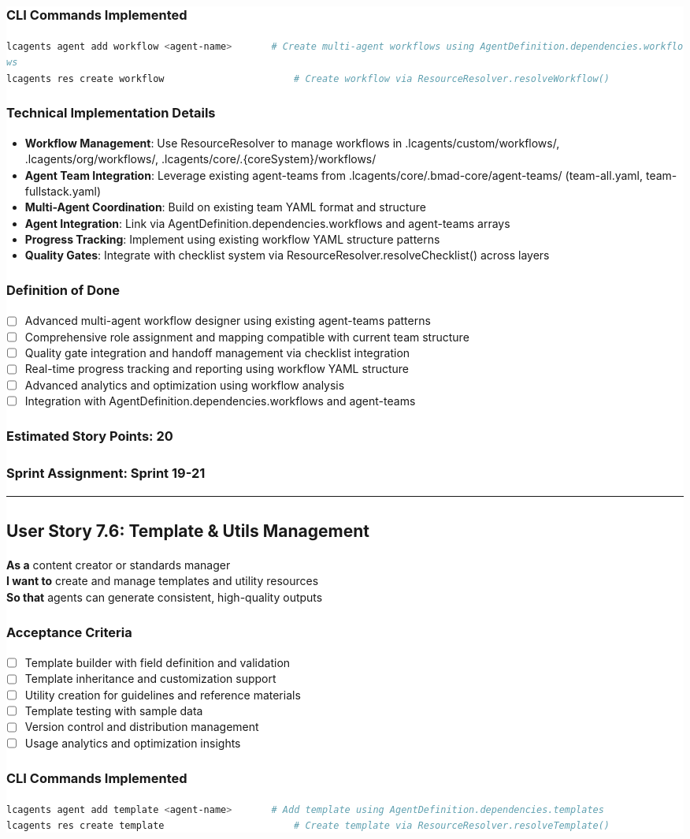 ### CLI Commands Implemented
```bash
lcagents agent add workflow <agent-name>       # Create multi-agent workflows using AgentDefinition.dependencies.workflows
lcagents res create workflow                       # Create workflow via ResourceResolver.resolveWorkflow()
```

### Technical Implementation Details
- **Workflow Management**: Use ResourceResolver to manage workflows in .lcagents/custom/workflows/, .lcagents/org/workflows/, .lcagents/core/.{coreSystem}/workflows/
- **Agent Team Integration**: Leverage existing agent-teams from .lcagents/core/.bmad-core/agent-teams/ (team-all.yaml, team-fullstack.yaml)
- **Multi-Agent Coordination**: Build on existing team YAML format and structure
- **Agent Integration**: Link via AgentDefinition.dependencies.workflows and agent-teams arrays
- **Progress Tracking**: Implement using existing workflow YAML structure patterns
- **Quality Gates**: Integrate with checklist system via ResourceResolver.resolveChecklist() across layers

### Definition of Done
- [ ] Advanced multi-agent workflow designer using existing agent-teams patterns
- [ ] Comprehensive role assignment and mapping compatible with current team structure
- [ ] Quality gate integration and handoff management via checklist integration
- [ ] Real-time progress tracking and reporting using workflow YAML structure
- [ ] Advanced analytics and optimization using workflow analysis
- [ ] Integration with AgentDefinition.dependencies.workflows and agent-teams

### Estimated Story Points: 20
### Sprint Assignment: Sprint 19-21

---

## User Story 7.6: Template & Utils Management

**As a** content creator or standards manager  
**I want to** create and manage templates and utility resources  
**So that** agents can generate consistent, high-quality outputs  

### Acceptance Criteria
- [ ] Template builder with field definition and validation
- [ ] Template inheritance and customization support
- [ ] Utility creation for guidelines and reference materials
- [ ] Template testing with sample data
- [ ] Version control and distribution management
- [ ] Usage analytics and optimization insights

### CLI Commands Implemented
```bash
lcagents agent add template <agent-name>       # Add template using AgentDefinition.dependencies.templates
lcagents res create template                       # Create template via ResourceResolver.resolveTemplate()
```
